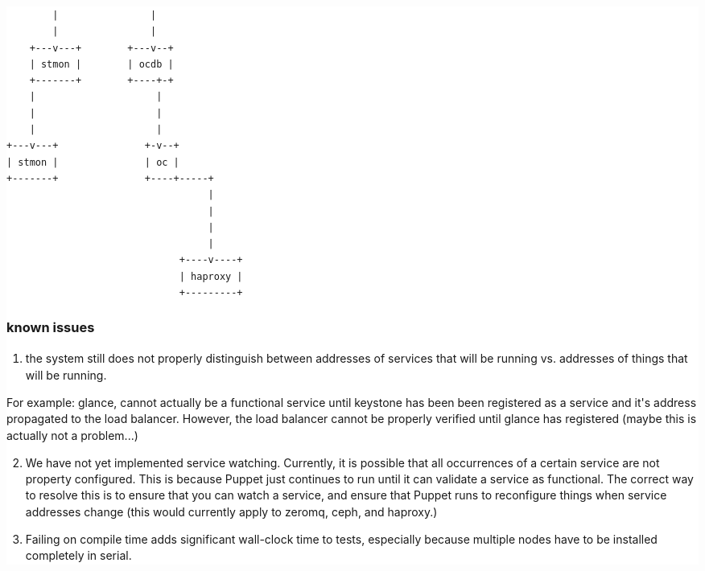             |                |
            |                |
        +---v---+        +---v--+
        | stmon |        | ocdb |
        +-------+        +----+-+
        |                     |
        |                     |
        |                     |
    +---v---+               +-v--+
    | stmon |               | oc |
    +-------+               +----+-----+
                                       |
                                       |
                                       |
                                       |
                                  +----v----+
                                  | haproxy |
                                  +---------+


### known issues

1. the system still does not properly distinguish between addresses of services that will be running vs.
   addresses of things that will be running.

For example: glance, cannot actually be a functional service until keystone has been been registered as
a service and it's address propagated to the load balancer. However, the load balancer cannot be properly
verified until glance has registered (maybe this is actually not a problem...)

2. We have not yet implemented service watching. Currently, it is possible that all occurrences of a certain
   service are not property configured. This is because Puppet just continues to run until it can validate a
   service as functional. The correct way to resolve this is to ensure that you can watch a service, and ensure
   that Puppet runs to reconfigure things when service addresses change (this would currently apply to zeromq,
   ceph, and haproxy.)

3. Failing on compile time adds significant wall-clock time to tests, especially because multiple nodes have to
   be installed completely in serial.
